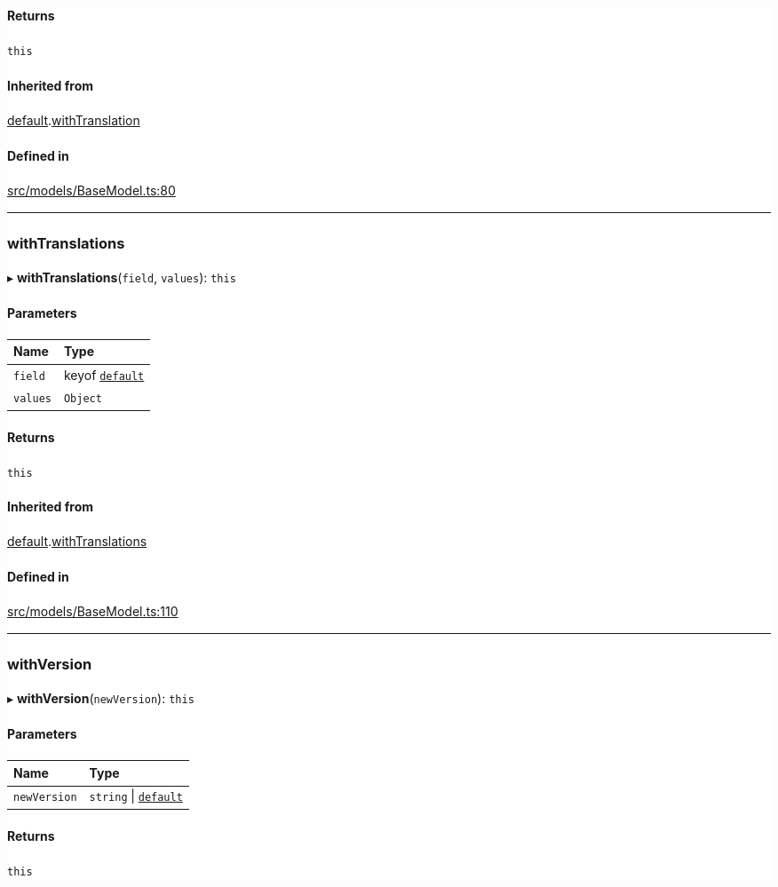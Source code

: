 #### Returns

`this`

#### Inherited from

[default](models_Dorito.default.md).[withTranslation](models_Dorito.default.md#withtranslation)

#### Defined in

[src/models/BaseModel.ts:80](https://github.com/entur/products-models/blob/main/src/models/BaseModel.ts#L80)

___

### withTranslations

▸ **withTranslations**(`field`, `values`): `this`

#### Parameters

| Name | Type |
| :------ | :------ |
| `field` | keyof [`default`](models_FareStructureElement.default.md) |
| `values` | `Object` |

#### Returns

`this`

#### Inherited from

[default](models_Dorito.default.md).[withTranslations](models_Dorito.default.md#withtranslations)

#### Defined in

[src/models/BaseModel.ts:110](https://github.com/entur/products-models/blob/main/src/models/BaseModel.ts#L110)

___

### withVersion

▸ **withVersion**(`newVersion`): `this`

#### Parameters

| Name | Type |
| :------ | :------ |
| `newVersion` | `string` \| [`default`](models_Version.default.md) |

#### Returns

`this`
